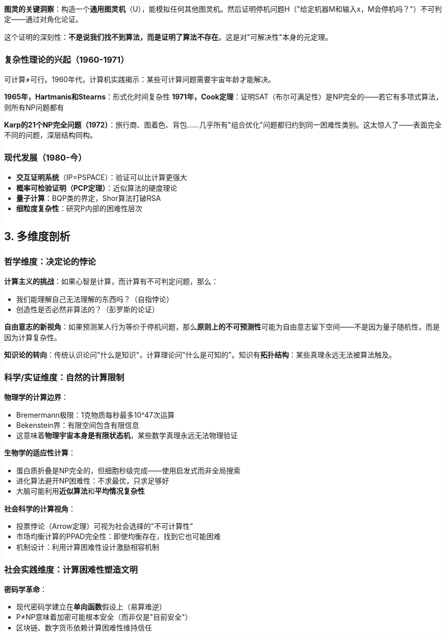 **图灵的关键洞察**：构造一个**通用图灵机**（U），能模拟任何其他图灵机。然后证明停机问题H（"给定机器M和输入x，M会停机吗？"）不可判定——通过对角化论证。

这个证明的深刻性：**不是说我们找不到算法，而是证明了算法不存在**。这是对"可解决性"本身的元定理。

### 复杂性理论的兴起（1960-1971）

可计算≠可行。1960年代，计算机实践揭示：某些可计算问题需要宇宙年龄才能解决。

**1965年，Hartmanis和Stearns**：形式化时间复杂性
**1971年，Cook定理**：证明SAT（布尔可满足性）是NP完全的——若它有多项式算法，则所有NP问题都有

**Karp的21个NP完全问题（1972）**：旅行商、图着色、背包……几乎所有"组合优化"问题都归约到同一困难性类别。这太惊人了——表面完全不同的问题，深层结构同构。

### 现代发展（1980-今）

- **交互证明系统**（IP=PSPACE）：验证可以比计算更强大
- **概率可检验证明（PCP定理）**：近似算法的硬度理论
- **量子计算**：BQP类的界定，Shor算法打破RSA
- **细粒度复杂性**：研究P内部的困难性层次

## 3. 多维度剖析

### 哲学维度：决定论的悖论

**计算主义的挑战**：如果心智是计算，而计算有不可判定问题，那么：
- 我们能理解自己无法理解的东西吗？（自指悖论）
- 创造性是否必然非算法的？（彭罗斯的论证）

**自由意志的新视角**：如果预测某人行为等价于停机问题，那么**原则上的不可预测性**可能为自由意志留下空间——不是因为量子随机性，而是因为计算复杂性。

**知识论的转向**：传统认识论问"什么是知识"，计算理论问"什么是可知的"。知识有**拓扑结构**：某些真理永远无法被算法触及。

### 科学/实证维度：自然的计算限制

**物理学的计算边界**：
- Bremermann极限：1克物质每秒最多10^47次运算
- Bekenstein界：有限空间包含有限信息
- 这意味着**物理宇宙本身是有限状态机**，某些数学真理永远无法物理验证

**生物学的适应性计算**：
- 蛋白质折叠是NP完全的，但细胞秒级完成——使用启发式而非全局搜索
- 进化算法避开NP困难性：不求最优，只求足够好
- 大脑可能利用**近似算法**和**平均情况复杂性**

**社会科学的计算视角**：
- 投票悖论（Arrow定理）可视为社会选择的"不可计算性"
- 市场均衡计算的PPAD完全性：即使均衡存在，找到它也可能困难
- 机制设计：利用计算困难性设计激励相容机制

### 社会实践维度：计算困难性塑造文明

**密码学革命**：
- 现代密码学建立在**单向函数**假设上（易算难逆）
- P≠NP意味着加密可能根本安全（而非仅是"目前安全"）
- 区块链、数字货币依赖计算困难性维持信任
